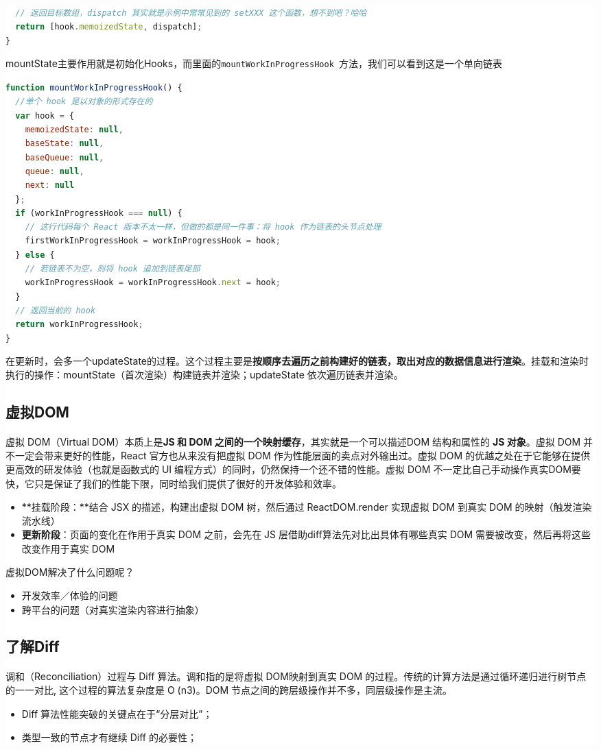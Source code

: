 ```js
  // 返回目标数组，dispatch 其实就是示例中常常见到的 setXXX 这个函数，想不到吧？哈哈
  return [hook.memoizedState, dispatch];
}
```

mountState主要作用就是初始化Hooks，而里面的`mountWorkInProgressHook `方法，我们可以看到这是一个单向链表

```js
function mountWorkInProgressHook() {
  //单个 hook 是以对象的形式存在的
  var hook = {
    memoizedState: null,
    baseState: null,
    baseQueue: null,
    queue: null,
    next: null
  };
  if (workInProgressHook === null) {
    // 这行代码每个 React 版本不太一样，但做的都是同一件事：将 hook 作为链表的头节点处理
    firstWorkInProgressHook = workInProgressHook = hook;
  } else {
    // 若链表不为空，则将 hook 追加到链表尾部
    workInProgressHook = workInProgressHook.next = hook;
  }
  // 返回当前的 hook
  return workInProgressHook;
}
```

在更新时，会多一个updateState的过程。这个过程主要是**按顺序去遍历之前构建好的链表，取出对应的数据信息进行渲染**。挂载和渲染时执行的操作：mountState（首次渲染）构建链表并渲染；updateState 依次遍历链表并渲染。

## 虚拟DOM

虚拟 DOM（Virtual DOM）本质上是**JS 和 DOM 之间的一个映射缓存**，其实就是一个可以描述DOM 结构和属性的 **JS 对象**。虚拟 DOM 并不一定会带来更好的性能，React 官方也从来没有把虚拟 DOM 作为性能层面的卖点对外输出过。虚拟 DOM 的优越之处在于它能够在提供更高效的研发体验（也就是函数式的 UI 编程方式）的同时，仍然保持一个还不错的性能。虚拟 DOM 不一定比自己手动操作真实DOM要快，它只是保证了我们的性能下限，同时给我们提供了很好的开发体验和效率。

- **挂载阶段：**结合 JSX 的描述，构建出虚拟 DOM 树，然后通过 ReactDOM.render 实现虚拟 DOM 到真实 DOM 的映射（触发渲染流水线）
- **更新阶段**：页面的变化在作用于真实 DOM 之前，会先在 JS 层借助diff算法先对比出具体有哪些真实 DOM 需要被改变，然后再将这些改变作用于真实 DOM

虚拟DOM解决了什么问题呢？

- 开发效率／体验的问题
- 跨平台的问题（对真实渲染内容进行抽象）

## 了解Diff

调和（Reconciliation）过程与 Diff 算法。调和指的是将虚拟 DOM映射到真实 DOM 的过程。传统的计算方法是通过循环递归进行树节点的一一对比,  这个过程的算法复杂度是 O (n3)。DOM 节点之间的跨层级操作并不多，同层级操作是主流。

- Diff 算法性能突破的关键点在于“分层对比”；

- 类型一致的节点才有继续 Diff 的必要性；
